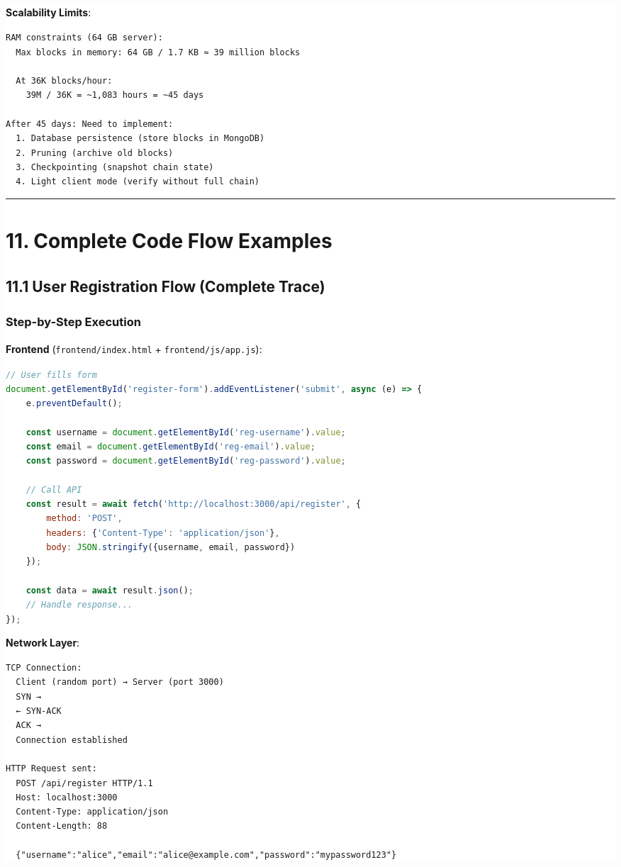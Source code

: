 
**Scalability Limits**:

```
RAM constraints (64 GB server):
  Max blocks in memory: 64 GB / 1.7 KB ≈ 39 million blocks
  
  At 36K blocks/hour:
    39M / 36K = ~1,083 hours = ~45 days
    
After 45 days: Need to implement:
  1. Database persistence (store blocks in MongoDB)
  2. Pruning (archive old blocks)
  3. Checkpointing (snapshot chain state)
  4. Light client mode (verify without full chain)
```

---

# 11. Complete Code Flow Examples

## 11.1 User Registration Flow (Complete Trace)

### Step-by-Step Execution

**Frontend** (`frontend/index.html` + `frontend/js/app.js`):

```javascript
// User fills form
document.getElementById('register-form').addEventListener('submit', async (e) => {
    e.preventDefault();
    
    const username = document.getElementById('reg-username').value;
    const email = document.getElementById('reg-email').value;
    const password = document.getElementById('reg-password').value;
    
    // Call API
    const result = await fetch('http://localhost:3000/api/register', {
        method: 'POST',
        headers: {'Content-Type': 'application/json'},
        body: JSON.stringify({username, email, password})
    });
    
    const data = await result.json();
    // Handle response...
});
```

**Network Layer**:

```
TCP Connection:
  Client (random port) → Server (port 3000)
  SYN → 
  ← SYN-ACK
  ACK →
  Connection established

HTTP Request sent:
  POST /api/register HTTP/1.1
  Host: localhost:3000
  Content-Type: application/json
  Content-Length: 88
  
  {"username":"alice","email":"alice@example.com","password":"mypassword123"}
```